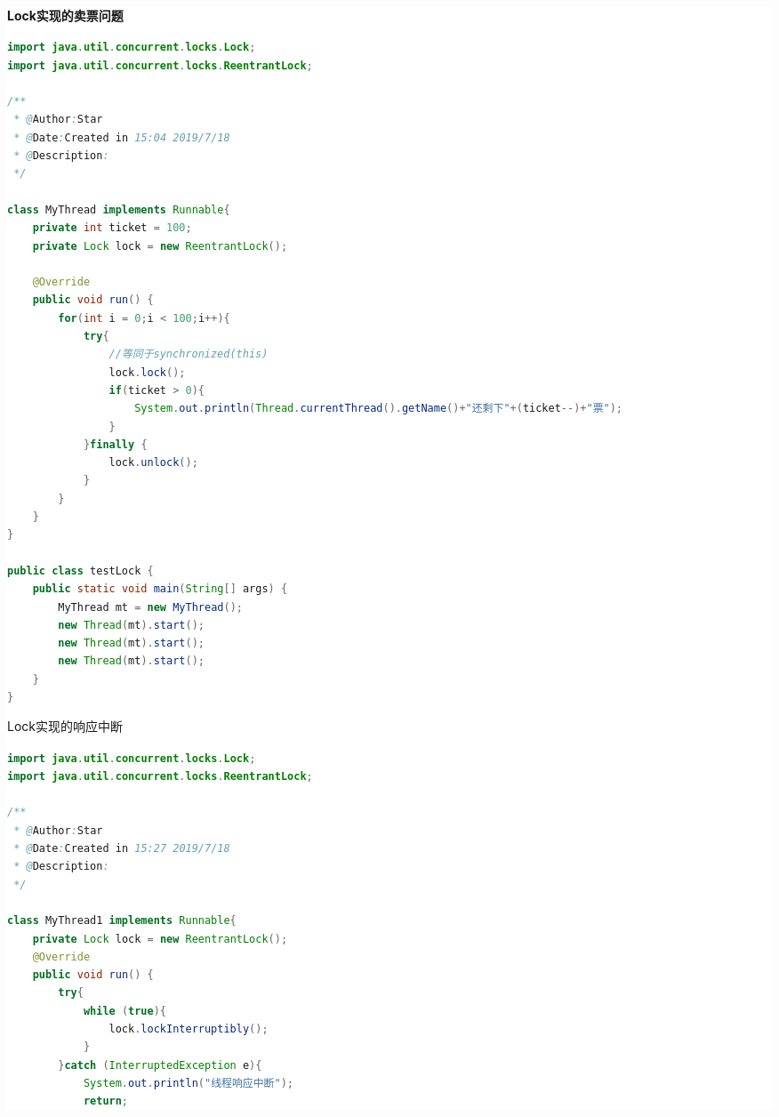 **Lock实现的卖票问题**

```java
import java.util.concurrent.locks.Lock;
import java.util.concurrent.locks.ReentrantLock;

/**
 * @Author:Star
 * @Date:Created in 15:04 2019/7/18
 * @Description:
 */

class MyThread implements Runnable{
    private int ticket = 100;
    private Lock lock = new ReentrantLock();

    @Override
    public void run() {
        for(int i = 0;i < 100;i++){
            try{
                //等同于synchronized(this)
                lock.lock();
                if(ticket > 0){
                    System.out.println(Thread.currentThread().getName()+"还剩下"+(ticket--)+"票");
                }
            }finally {
                lock.unlock();
            }
        }
    }
}

public class testLock {
    public static void main(String[] args) {
        MyThread mt = new MyThread();
        new Thread(mt).start();
        new Thread(mt).start();
        new Thread(mt).start();
    }
}
```

Lock实现的响应中断

```java
import java.util.concurrent.locks.Lock;
import java.util.concurrent.locks.ReentrantLock;

/**
 * @Author:Star
 * @Date:Created in 15:27 2019/7/18
 * @Description:
 */

class MyThread1 implements Runnable{
    private Lock lock = new ReentrantLock();
    @Override
    public void run() {
        try{
            while (true){
                lock.lockInterruptibly();
            }
        }catch (InterruptedException e){
            System.out.println("线程响应中断");
            return;
```